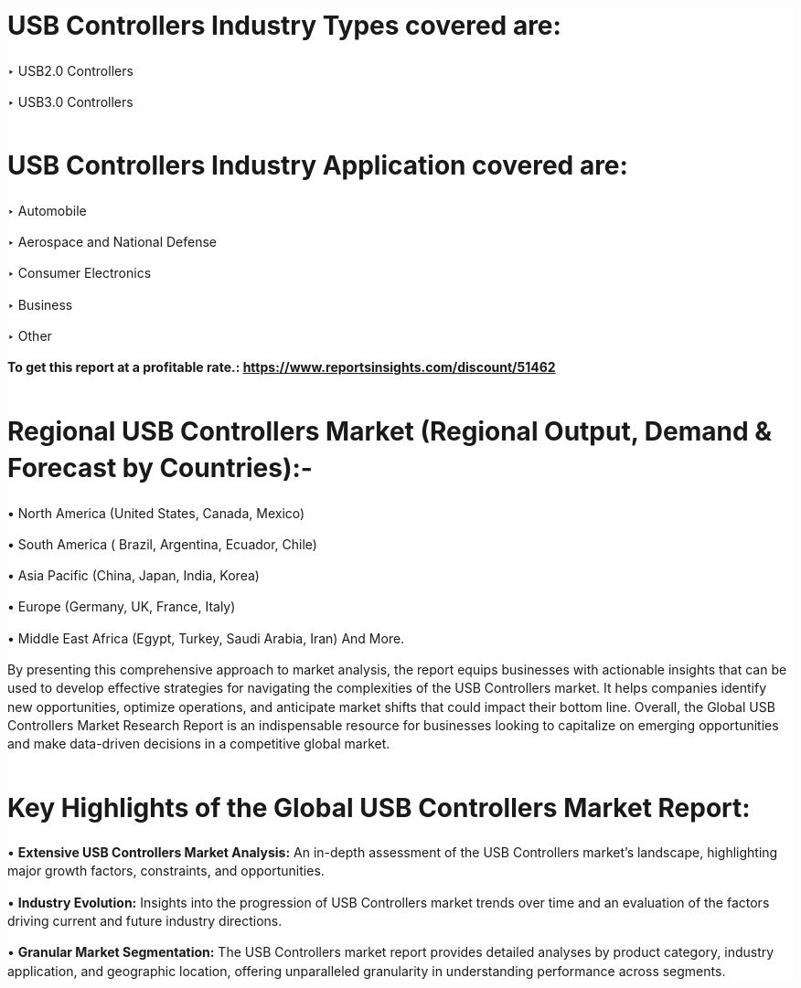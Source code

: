# <strong>USB Controllers Industry Types covered are:</strong>

‣ USB2.0 Controllers

‣ USB3.0 Controllers

# <strong>USB Controllers Industry Application covered are:</strong>

‣ Automobile

‣ Aerospace and National Defense

‣ Consumer Electronics

‣ Business

‣ Other

<strong>To get this report at a profitable rate.: <a href=https://www.reportsinsights.com/discount/51462>https://www.reportsinsights.com/discount/51462</a></strong></font>

# <strong>Regional USB Controllers Market (Regional Output, Demand &amp; Forecast by Countries):-</strong>

• North America (United States, Canada, Mexico)

• South America ( Brazil, Argentina, Ecuador, Chile)

• Asia Pacific (China, Japan, India, Korea)

• Europe (Germany, UK, France, Italy)

• Middle East Africa (Egypt, Turkey, Saudi Arabia, Iran) And More.

By presenting this comprehensive approach to market analysis, the report equips businesses with actionable insights that can be used to develop effective strategies for navigating the complexities of the USB Controllers market. It helps companies identify new opportunities, optimize operations, and anticipate market shifts that could impact their bottom line. Overall, the Global USB Controllers Market Research Report is an indispensable resource for businesses looking to capitalize on emerging opportunities and make data-driven decisions in a competitive global market.

# <strong>Key Highlights of the Global USB Controllers Market Report:</strong>

• <strong>Extensive USB Controllers Market Analysis:</strong> An in-depth assessment of the USB Controllers market’s landscape, highlighting major growth factors, constraints, and opportunities.

• <strong>Industry Evolution:</strong> Insights into the progression of USB Controllers market trends over time and an evaluation of the factors driving current and future industry directions.

• <strong>Granular Market Segmentation:</strong> The USB Controllers market report provides detailed analyses by product category, industry application, and geographic location, offering unparalleled granularity in understanding performance across segments.
